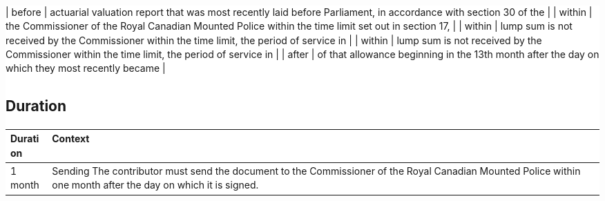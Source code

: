 | before        | actuarial valuation report that was most recently laid before Parliament, in accordance with section 30 of the |
| within        | the Commissioner of the Royal Canadian Mounted Police within the time limit set out in section 17,             |
| within        | lump sum is not received by the Commissioner within the time limit, the period of service in                   |
| within        | lump sum is not received by the Commissioner within the time limit, the period of service in                   |
| after         | of that allowance beginning in the 13th month after the day on which they most recently became                 |


## Duration
| Duration   | Context                                                                                                                                                                                                                                                                                                                                                                                                                                                                                                                                                                                                                                                                                                                                                                                                                                                                                                                                                                                                                                                                                                                                                                                                                                                                                                                                                                                                            |
|:-----------|:-------------------------------------------------------------------------------------------------------------------------------------------------------------------------------------------------------------------------------------------------------------------------------------------------------------------------------------------------------------------------------------------------------------------------------------------------------------------------------------------------------------------------------------------------------------------------------------------------------------------------------------------------------------------------------------------------------------------------------------------------------------------------------------------------------------------------------------------------------------------------------------------------------------------------------------------------------------------------------------------------------------------------------------------------------------------------------------------------------------------------------------------------------------------------------------------------------------------------------------------------------------------------------------------------------------------------------------------------------------------------------------------------------------------|
| 1 month    | Sending The contributor must send the document to the Commissioner of the Royal Canadian Mounted Police within one month after the day on which it is signed.                                                                                                                                                                                                                                                                                                                                                                                                                                                                                                                                                                                                                                                                                                                                                                                                                                                                                                                                                                                                                                                                                                                                                                                                                                                      |